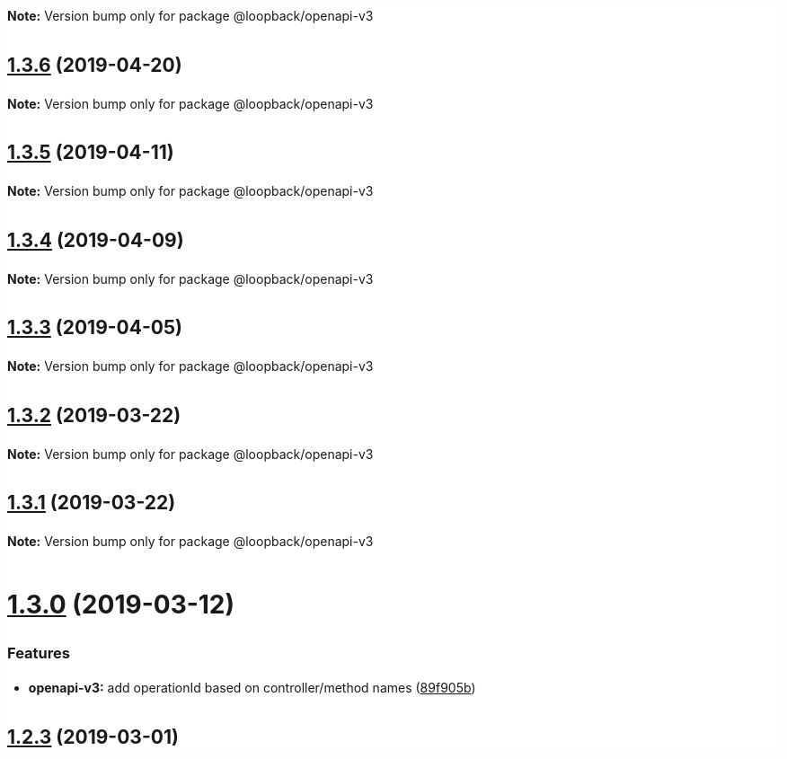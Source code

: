 **Note:** Version bump only for package @loopback/openapi-v3

## [1.3.6](https://github.com/loopbackio/loopback-next/compare/@loopback/openapi-v3@1.3.5...@loopback/openapi-v3@1.3.6) (2019-04-20)

**Note:** Version bump only for package @loopback/openapi-v3

## [1.3.5](https://github.com/loopbackio/loopback-next/compare/@loopback/openapi-v3@1.3.4...@loopback/openapi-v3@1.3.5) (2019-04-11)

**Note:** Version bump only for package @loopback/openapi-v3

## [1.3.4](https://github.com/loopbackio/loopback-next/compare/@loopback/openapi-v3@1.3.3...@loopback/openapi-v3@1.3.4) (2019-04-09)

**Note:** Version bump only for package @loopback/openapi-v3

## [1.3.3](https://github.com/loopbackio/loopback-next/compare/@loopback/openapi-v3@1.3.2...@loopback/openapi-v3@1.3.3) (2019-04-05)

**Note:** Version bump only for package @loopback/openapi-v3

## [1.3.2](https://github.com/loopbackio/loopback-next/compare/@loopback/openapi-v3@1.3.1...@loopback/openapi-v3@1.3.2) (2019-03-22)

**Note:** Version bump only for package @loopback/openapi-v3

## [1.3.1](https://github.com/loopbackio/loopback-next/compare/@loopback/openapi-v3@1.3.0...@loopback/openapi-v3@1.3.1) (2019-03-22)

**Note:** Version bump only for package @loopback/openapi-v3

# [1.3.0](https://github.com/loopbackio/loopback-next/compare/@loopback/openapi-v3@1.2.3...@loopback/openapi-v3@1.3.0) (2019-03-12)

### Features

- **openapi-v3:** add operationId based on controller/method names
  ([89f905b](https://github.com/loopbackio/loopback-next/commit/89f905b))

## [1.2.3](https://github.com/loopbackio/loopback-next/compare/@loopback/openapi-v3@1.2.2...@loopback/openapi-v3@1.2.3) (2019-03-01)
